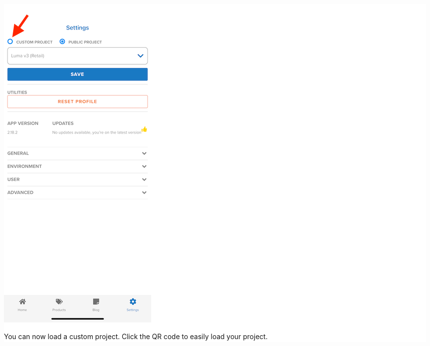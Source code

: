 ![DSN](./../../../modules/../getting-started/gettingstarted/images/mobileappn5.png)

You can now load a custom project. Click the QR code to easily load your project.
